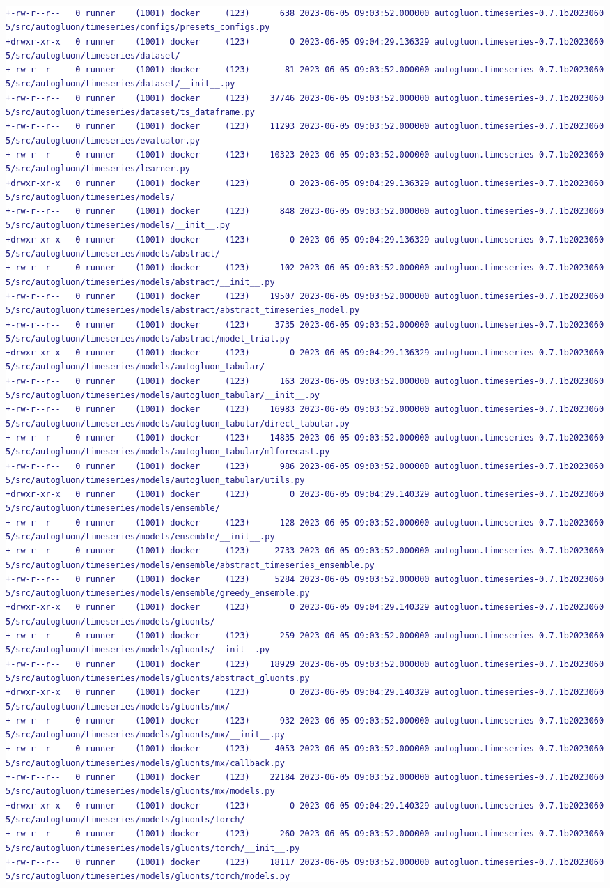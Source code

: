 ```diff
+-rw-r--r--   0 runner    (1001) docker     (123)      638 2023-06-05 09:03:52.000000 autogluon.timeseries-0.7.1b20230605/src/autogluon/timeseries/configs/presets_configs.py
+drwxr-xr-x   0 runner    (1001) docker     (123)        0 2023-06-05 09:04:29.136329 autogluon.timeseries-0.7.1b20230605/src/autogluon/timeseries/dataset/
+-rw-r--r--   0 runner    (1001) docker     (123)       81 2023-06-05 09:03:52.000000 autogluon.timeseries-0.7.1b20230605/src/autogluon/timeseries/dataset/__init__.py
+-rw-r--r--   0 runner    (1001) docker     (123)    37746 2023-06-05 09:03:52.000000 autogluon.timeseries-0.7.1b20230605/src/autogluon/timeseries/dataset/ts_dataframe.py
+-rw-r--r--   0 runner    (1001) docker     (123)    11293 2023-06-05 09:03:52.000000 autogluon.timeseries-0.7.1b20230605/src/autogluon/timeseries/evaluator.py
+-rw-r--r--   0 runner    (1001) docker     (123)    10323 2023-06-05 09:03:52.000000 autogluon.timeseries-0.7.1b20230605/src/autogluon/timeseries/learner.py
+drwxr-xr-x   0 runner    (1001) docker     (123)        0 2023-06-05 09:04:29.136329 autogluon.timeseries-0.7.1b20230605/src/autogluon/timeseries/models/
+-rw-r--r--   0 runner    (1001) docker     (123)      848 2023-06-05 09:03:52.000000 autogluon.timeseries-0.7.1b20230605/src/autogluon/timeseries/models/__init__.py
+drwxr-xr-x   0 runner    (1001) docker     (123)        0 2023-06-05 09:04:29.136329 autogluon.timeseries-0.7.1b20230605/src/autogluon/timeseries/models/abstract/
+-rw-r--r--   0 runner    (1001) docker     (123)      102 2023-06-05 09:03:52.000000 autogluon.timeseries-0.7.1b20230605/src/autogluon/timeseries/models/abstract/__init__.py
+-rw-r--r--   0 runner    (1001) docker     (123)    19507 2023-06-05 09:03:52.000000 autogluon.timeseries-0.7.1b20230605/src/autogluon/timeseries/models/abstract/abstract_timeseries_model.py
+-rw-r--r--   0 runner    (1001) docker     (123)     3735 2023-06-05 09:03:52.000000 autogluon.timeseries-0.7.1b20230605/src/autogluon/timeseries/models/abstract/model_trial.py
+drwxr-xr-x   0 runner    (1001) docker     (123)        0 2023-06-05 09:04:29.136329 autogluon.timeseries-0.7.1b20230605/src/autogluon/timeseries/models/autogluon_tabular/
+-rw-r--r--   0 runner    (1001) docker     (123)      163 2023-06-05 09:03:52.000000 autogluon.timeseries-0.7.1b20230605/src/autogluon/timeseries/models/autogluon_tabular/__init__.py
+-rw-r--r--   0 runner    (1001) docker     (123)    16983 2023-06-05 09:03:52.000000 autogluon.timeseries-0.7.1b20230605/src/autogluon/timeseries/models/autogluon_tabular/direct_tabular.py
+-rw-r--r--   0 runner    (1001) docker     (123)    14835 2023-06-05 09:03:52.000000 autogluon.timeseries-0.7.1b20230605/src/autogluon/timeseries/models/autogluon_tabular/mlforecast.py
+-rw-r--r--   0 runner    (1001) docker     (123)      986 2023-06-05 09:03:52.000000 autogluon.timeseries-0.7.1b20230605/src/autogluon/timeseries/models/autogluon_tabular/utils.py
+drwxr-xr-x   0 runner    (1001) docker     (123)        0 2023-06-05 09:04:29.140329 autogluon.timeseries-0.7.1b20230605/src/autogluon/timeseries/models/ensemble/
+-rw-r--r--   0 runner    (1001) docker     (123)      128 2023-06-05 09:03:52.000000 autogluon.timeseries-0.7.1b20230605/src/autogluon/timeseries/models/ensemble/__init__.py
+-rw-r--r--   0 runner    (1001) docker     (123)     2733 2023-06-05 09:03:52.000000 autogluon.timeseries-0.7.1b20230605/src/autogluon/timeseries/models/ensemble/abstract_timeseries_ensemble.py
+-rw-r--r--   0 runner    (1001) docker     (123)     5284 2023-06-05 09:03:52.000000 autogluon.timeseries-0.7.1b20230605/src/autogluon/timeseries/models/ensemble/greedy_ensemble.py
+drwxr-xr-x   0 runner    (1001) docker     (123)        0 2023-06-05 09:04:29.140329 autogluon.timeseries-0.7.1b20230605/src/autogluon/timeseries/models/gluonts/
+-rw-r--r--   0 runner    (1001) docker     (123)      259 2023-06-05 09:03:52.000000 autogluon.timeseries-0.7.1b20230605/src/autogluon/timeseries/models/gluonts/__init__.py
+-rw-r--r--   0 runner    (1001) docker     (123)    18929 2023-06-05 09:03:52.000000 autogluon.timeseries-0.7.1b20230605/src/autogluon/timeseries/models/gluonts/abstract_gluonts.py
+drwxr-xr-x   0 runner    (1001) docker     (123)        0 2023-06-05 09:04:29.140329 autogluon.timeseries-0.7.1b20230605/src/autogluon/timeseries/models/gluonts/mx/
+-rw-r--r--   0 runner    (1001) docker     (123)      932 2023-06-05 09:03:52.000000 autogluon.timeseries-0.7.1b20230605/src/autogluon/timeseries/models/gluonts/mx/__init__.py
+-rw-r--r--   0 runner    (1001) docker     (123)     4053 2023-06-05 09:03:52.000000 autogluon.timeseries-0.7.1b20230605/src/autogluon/timeseries/models/gluonts/mx/callback.py
+-rw-r--r--   0 runner    (1001) docker     (123)    22184 2023-06-05 09:03:52.000000 autogluon.timeseries-0.7.1b20230605/src/autogluon/timeseries/models/gluonts/mx/models.py
+drwxr-xr-x   0 runner    (1001) docker     (123)        0 2023-06-05 09:04:29.140329 autogluon.timeseries-0.7.1b20230605/src/autogluon/timeseries/models/gluonts/torch/
+-rw-r--r--   0 runner    (1001) docker     (123)      260 2023-06-05 09:03:52.000000 autogluon.timeseries-0.7.1b20230605/src/autogluon/timeseries/models/gluonts/torch/__init__.py
+-rw-r--r--   0 runner    (1001) docker     (123)    18117 2023-06-05 09:03:52.000000 autogluon.timeseries-0.7.1b20230605/src/autogluon/timeseries/models/gluonts/torch/models.py
```